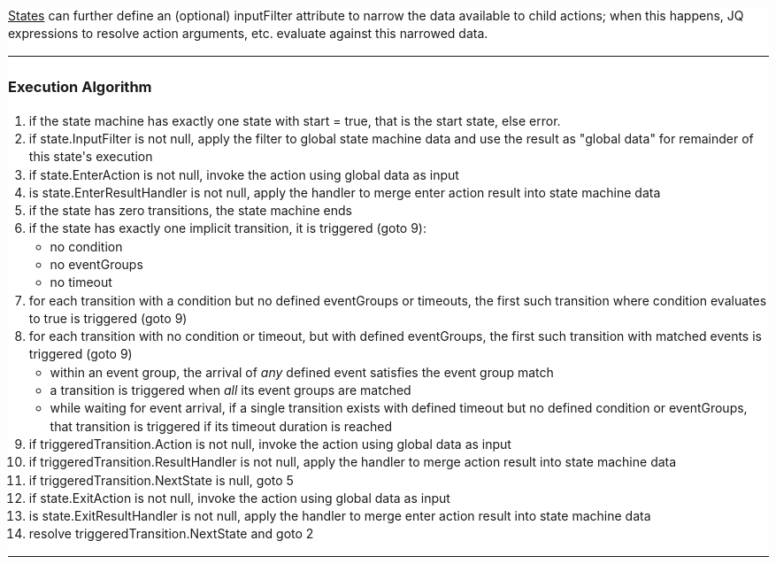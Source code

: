 [States](#State) can further define an (optional) inputFilter attribute to narrow the data available to child actions; when this happens, JQ expressions to resolve action arguments, etc. evaluate against this narrowed data.

---
### Execution Algorithm

1. if the state machine has exactly one state with start = true, that is the start state, else error.
1. if state.InputFilter is not null, apply the filter to global state machine data and use the result as "global data" for remainder of this state's execution
1. if state.EnterAction is not null, invoke the action using global data as input
1. is state.EnterResultHandler is not null, apply the handler to merge enter action result into state machine data
1. if the state has zero transitions, the state machine ends
1. if the state has exactly one implicit transition, it is triggered (goto 9):
    - no condition
    - no eventGroups
    - no timeout
1. for each transition with a condition but no defined eventGroups or timeouts, the first such transition where condition evaluates to true is triggered (goto 9)
1. for each transition with no condition or timeout, but with defined eventGroups, the first such transition with matched events is triggered (goto 9)
    - within an event group, the arrival of *any* defined event satisfies the event group match
    - a transition is triggered when *all* its event groups are matched
    - while waiting for event arrival, if a single transition exists with defined timeout but no defined condition or eventGroups, that transition is triggered if its timeout duration is reached
1. if triggeredTransition.Action is not null, invoke the action using global data as input
1. if triggeredTransition.ResultHandler is not null, apply the handler to merge action result into state machine data
1. if triggeredTransition.NextState is null, goto 5
1. if state.ExitAction is not null, invoke the action using global data as input
1. is state.ExitResultHandler is not null, apply the handler to merge enter action result into state machine data
1. resolve triggeredTransition.NextState and goto 2
---
